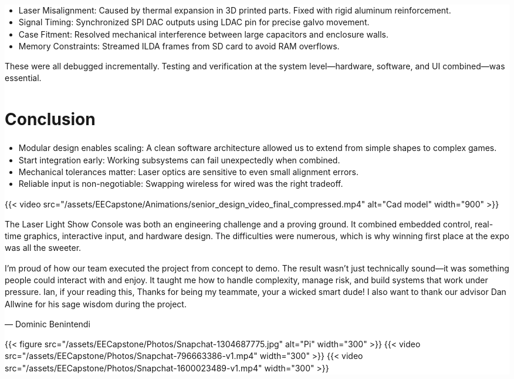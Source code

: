 * Laser Misalignment: Caused by thermal expansion in 3D printed parts. Fixed with rigid aluminum reinforcement.
* Signal Timing: Synchronized SPI DAC outputs using LDAC pin for precise galvo movement.
* Case Fitment: Resolved mechanical interference between large capacitors and enclosure walls.
* Memory Constraints: Streamed ILDA frames from SD card to avoid RAM overflows.

These were all debugged incrementally. Testing and verification at the system level—hardware, software, and UI combined—was essential.

# Conclusion

* Modular design enables scaling: A clean software architecture allowed us to extend from simple shapes to complex games.
* Start integration early: Working subsystems can fail unexpectedly when combined.
* Mechanical tolerances matter: Laser optics are sensitive to even small alignment errors.
* Reliable input is non-negotiable: Swapping wireless for wired was the right tradeoff.

{{< video src="/assets/EECapstone/Animations/senior_design_video_final_compressed.mp4" alt="Cad model" width="900" >}}

The Laser Light Show Console was both an engineering challenge and a proving ground. It combined embedded control, real-time graphics, interactive input, and hardware design. The difficulties were numerous, which is why winning first place at the expo was all the sweeter.

I’m proud of how our team executed the project from concept to demo. The result wasn’t just technically sound—it was something people could interact with and enjoy. It taught me how to handle complexity, manage risk, and build systems that work under pressure. Ian, if your reading this, Thanks for being my teammate, your a wicked smart dude! I also want to thank our advisor Dan Allwine for his sage wisdom during the project.

— Dominic Benintendi

{{< figure src="/assets/EECapstone/Photos/Snapchat-1304687775.jpg" alt="Pi" width="300" >}}
{{< video src="/assets/EECapstone/Photos/Snapchat-796663386-v1.mp4" width="300" >}}
{{< video src="/assets/EECapstone/Photos/Snapchat-1600023489-v1.mp4" width="300" >}}
